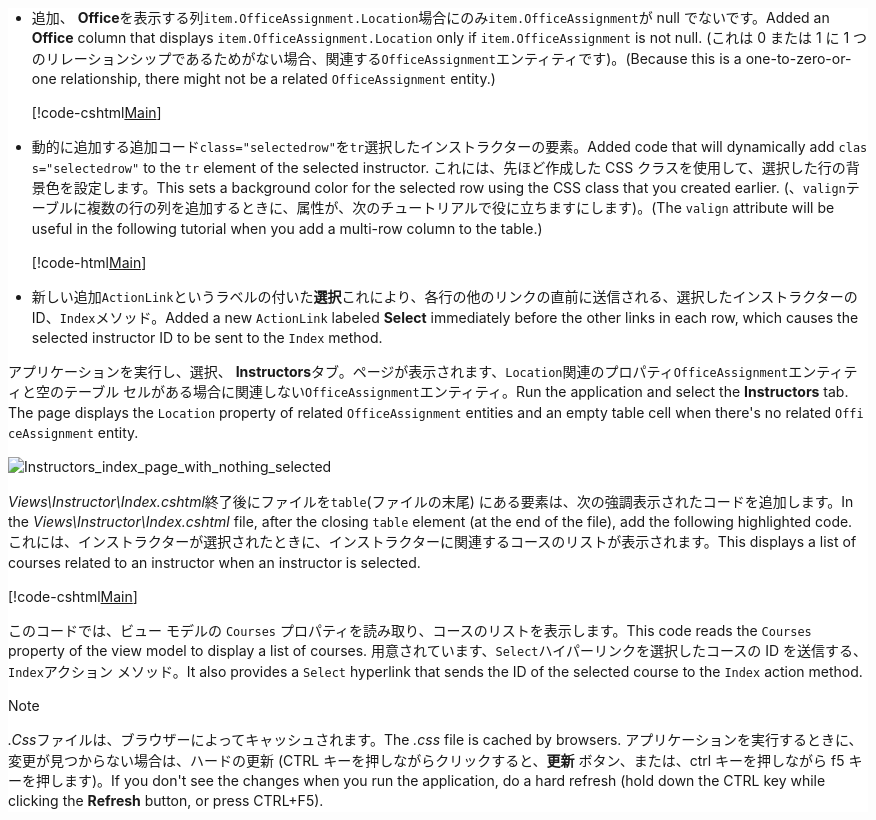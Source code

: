 - <span data-ttu-id="e17bc-252">追加、 **Office**を表示する列`item.OfficeAssignment.Location`場合にのみ`item.OfficeAssignment`が null でないです。</span><span class="sxs-lookup"><span data-stu-id="e17bc-252">Added an **Office** column that displays `item.OfficeAssignment.Location` only if `item.OfficeAssignment` is not null.</span></span> <span data-ttu-id="e17bc-253">(これは 0 または 1 に 1 つのリレーションシップであるためがない場合、関連する`OfficeAssignment`エンティティです)。</span><span class="sxs-lookup"><span data-stu-id="e17bc-253">(Because this is a one-to-zero-or-one relationship, there might not be a related `OfficeAssignment` entity.)</span></span> 

    [!code-cshtml[Main](reading-related-data-with-the-entity-framework-in-an-asp-net-mvc-application/samples/sample19.cshtml)]
- <span data-ttu-id="e17bc-254">動的に追加する追加コード`class="selectedrow"`を`tr`選択したインストラクターの要素。</span><span class="sxs-lookup"><span data-stu-id="e17bc-254">Added code that will dynamically add `class="selectedrow"` to the `tr` element of the selected instructor.</span></span> <span data-ttu-id="e17bc-255">これには、先ほど作成した CSS クラスを使用して、選択した行の背景色を設定します。</span><span class="sxs-lookup"><span data-stu-id="e17bc-255">This sets a background color for the selected row using the CSS class that you created earlier.</span></span> <span data-ttu-id="e17bc-256">(、`valign`テーブルに複数の行の列を追加するときに、属性が、次のチュートリアルで役に立ちますにします)。</span><span class="sxs-lookup"><span data-stu-id="e17bc-256">(The `valign` attribute will be useful in the following tutorial when you add a multi-row column to the table.)</span></span> 

    [!code-html[Main](reading-related-data-with-the-entity-framework-in-an-asp-net-mvc-application/samples/sample20.html)]
- <span data-ttu-id="e17bc-257">新しい追加`ActionLink`というラベルの付いた**選択**これにより、各行の他のリンクの直前に送信される、選択したインストラクターの ID、`Index`メソッド。</span><span class="sxs-lookup"><span data-stu-id="e17bc-257">Added a new `ActionLink` labeled **Select** immediately before the other links in each row, which causes the selected instructor ID to be sent to the `Index` method.</span></span>

<span data-ttu-id="e17bc-258">アプリケーションを実行し、選択、 **Instructors**タブ。ページが表示されます、`Location`関連のプロパティ`OfficeAssignment`エンティティと空のテーブル セルがある場合に関連しない`OfficeAssignment`エンティティ。</span><span class="sxs-lookup"><span data-stu-id="e17bc-258">Run the application and select the **Instructors** tab. The page displays the `Location` property of related `OfficeAssignment` entities and an empty table cell when there's no related `OfficeAssignment` entity.</span></span>

![Instructors_index_page_with_nothing_selected](reading-related-data-with-the-entity-framework-in-an-asp-net-mvc-application/_static/image5.png)

<span data-ttu-id="e17bc-260">*Views\Instructor\Index.cshtml*終了後にファイルを`table`(ファイルの末尾) にある要素は、次の強調表示されたコードを追加します。</span><span class="sxs-lookup"><span data-stu-id="e17bc-260">In the *Views\Instructor\Index.cshtml* file, after the closing `table` element (at the end of the file), add the following highlighted code.</span></span> <span data-ttu-id="e17bc-261">これには、インストラクターが選択されたときに、インストラクターに関連するコースのリストが表示されます。</span><span class="sxs-lookup"><span data-stu-id="e17bc-261">This displays a list of courses related to an instructor when an instructor is selected.</span></span>

[!code-cshtml[Main](reading-related-data-with-the-entity-framework-in-an-asp-net-mvc-application/samples/sample21.cshtml?highlight=11-46)]

<span data-ttu-id="e17bc-262">このコードでは、ビュー モデルの `Courses` プロパティを読み取り、コースのリストを表示します。</span><span class="sxs-lookup"><span data-stu-id="e17bc-262">This code reads the `Courses` property of the view model to display a list of courses.</span></span> <span data-ttu-id="e17bc-263">用意されています、`Select`ハイパーリンクを選択したコースの ID を送信する、`Index`アクション メソッド。</span><span class="sxs-lookup"><span data-stu-id="e17bc-263">It also provides a `Select` hyperlink that sends the ID of the selected course to the `Index` action method.</span></span>

> [!NOTE]
> <span data-ttu-id="e17bc-264">*.Css*ファイルは、ブラウザーによってキャッシュされます。</span><span class="sxs-lookup"><span data-stu-id="e17bc-264">The *.css* file is cached by browsers.</span></span> <span data-ttu-id="e17bc-265">アプリケーションを実行するときに、変更が見つからない場合は、ハードの更新 (CTRL キーを押しながらクリックすると、**更新** ボタン、または、ctrl キーを押しながら f5 キーを押します)。</span><span class="sxs-lookup"><span data-stu-id="e17bc-265">If you don't see the changes when you run the application, do a hard refresh (hold down the CTRL key while clicking the **Refresh** button, or press CTRL+F5).</span></span>
